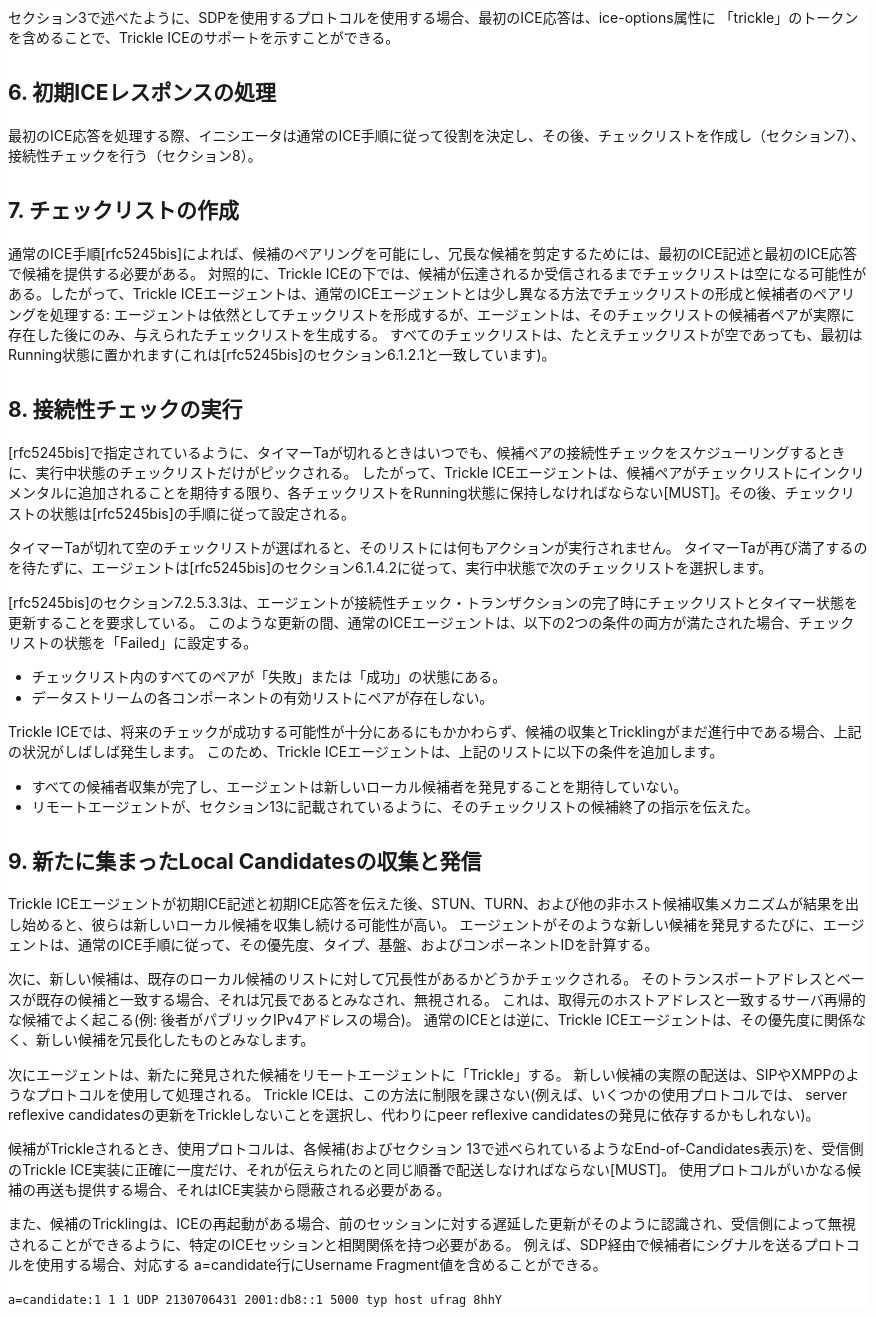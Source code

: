 セクション3で述べたように、SDPを使用するプロトコルを使用する場合、最初のICE応答は、ice-options属性に 「trickle」のトークンを含めることで、Trickle ICEのサポートを示すことができる。

## 6.  初期ICEレスポンスの処理

最初のICE応答を処理する際、イニシエータは通常のICE手順に従って役割を決定し、その後、チェックリストを作成し（セクション7）、接続性チェックを行う（セクション8）。

## 7.  チェックリストの作成

通常のICE手順[rfc5245bis]によれば、候補のペアリングを可能にし、冗長な候補を剪定するためには、最初のICE記述と最初のICE応答で候補を提供する必要がある。 対照的に、Trickle ICEの下では、候補が伝達されるか受信されるまでチェックリストは空になる可能性がある。したがって、Trickle ICEエージェントは、通常のICEエージェントとは少し異なる方法でチェックリストの形成と候補者のペアリングを処理する: エージェントは依然としてチェックリストを形成するが、エージェントは、そのチェックリストの候補者ペアが実際に存在した後にのみ、与えられたチェックリストを生成する。 すべてのチェックリストは、たとえチェックリストが空であっても、最初はRunning状態に置かれます(これは[rfc5245bis]のセクション6.1.2.1と一致しています)。

## 8.  接続性チェックの実行

[rfc5245bis]で指定されているように、タイマーTaが切れるときはいつでも、候補ペアの接続性チェックをスケジューリングするときに、実行中状態のチェックリストだけがピックされる。 したがって、Trickle ICEエージェントは、候補ペアがチェックリストにインクリメンタルに追加されることを期待する限り、各チェックリストをRunning状態に保持しなければならない[MUST]。その後、チェックリストの状態は[rfc5245bis]の手順に従って設定される。

タイマーTaが切れて空のチェックリストが選ばれると、そのリストには何もアクションが実行されません。 タイマーTaが再び満了するのを待たずに、エージェントは[rfc5245bis]のセクション6.1.4.2に従って、実行中状態で次のチェックリストを選択します。

[rfc5245bis]のセクション7.2.5.3.3は、エージェントが接続性チェック・トランザクションの完了時にチェックリストとタイマー状態を更新することを要求している。 このような更新の間、通常のICEエージェントは、以下の2つの条件の両方が満たされた場合、チェックリストの状態を「Failed」に設定する。

- チェックリスト内のすべてのペアが「失敗」または「成功」の状態にある。
- データストリームの各コンポーネントの有効リストにペアが存在しない。

Trickle ICEでは、将来のチェックが成功する可能性が十分にあるにもかかわらず、候補の収集とTricklingがまだ進行中である場合、上記の状況がしばしば発生します。 このため、Trickle ICEエージェントは、上記のリストに以下の条件を追加します。

- すべての候補者収集が完了し、エージェントは新しいローカル候補者を発見することを期待していない。
- リモートエージェントが、セクション13に記載されているように、そのチェックリストの候補終了の指示を伝えた。

## 9.  新たに集まったLocal Candidatesの収集と発信

Trickle ICEエージェントが初期ICE記述と初期ICE応答を伝えた後、STUN、TURN、および他の非ホスト候補収集メカニズムが結果を出し始めると、彼らは新しいローカル候補を収集し続ける可能性が高い。 エージェントがそのような新しい候補を発見するたびに、エージェントは、通常のICE手順に従って、その優先度、タイプ、基盤、およびコンポーネントIDを計算する。

次に、新しい候補は、既存のローカル候補のリストに対して冗長性があるかどうかチェックされる。 そのトランスポートアドレスとベースが既存の候補と一致する場合、それは冗長であるとみなされ、無視される。 これは、取得元のホストアドレスと一致するサーバ再帰的な候補でよく起こる(例: 後者がパブリックIPv4アドレスの場合)。 通常のICEとは逆に、Trickle ICEエージェントは、その優先度に関係なく、新しい候補を冗長化したものとみなします。

次にエージェントは、新たに発見された候補をリモートエージェントに「Trickle」する。 新しい候補の実際の配送は、SIPやXMPPのようなプロトコルを使用して処理される。 Trickle ICEは、この方法に制限を課さない(例えば、いくつかの使用プロトコルでは、 server reflexive candidatesの更新をTrickleしないことを選択し、代わりにpeer reflexive candidatesの発見に依存するかもしれない)。

候補がTrickleされるとき、使用プロトコルは、各候補(およびセクション 13で述べられているようなEnd-of-Candidates表示)を、受信側のTrickle ICE実装に正確に一度だけ、それが伝えられたのと同じ順番で配送しなければならない[MUST]。 使用プロトコルがいかなる候補の再送も提供する場合、それはICE実装から隠蔽される必要がある。

また、候補のTricklingは、ICEの再起動がある場合、前のセッションに対する遅延した更新がそのように認識され、受信側によって無視されることができるように、特定のICEセッションと相関関係を持つ必要がある。 例えば、SDP経由で候補者にシグナルを送るプロトコルを使用する場合、対応する a=candidate行にUsername Fragment値を含めることができる。

    a=candidate:1 1 1 UDP 2130706431 2001:db8::1 5000 typ host ufrag 8hhY
